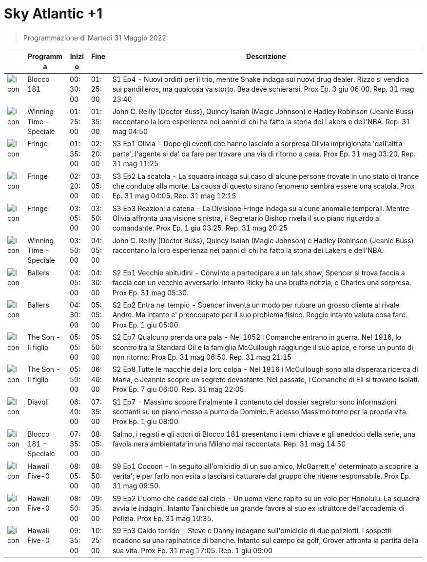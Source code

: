 # Sky Atlantic +1
> Programmazione di Martedì 31 Maggio 2022

||Programma|Inizio|Fine|Descrizione|
|---|---|---|---|---|
|![Icon](https://guidatv.sky.it/uuid/234b5bfb-f7cd-4c45-99bd-8c4465f6b783/cover?md5ChecksumParam=29fea0620d74cf31c052d2fc843fccc9)|Blocco 181|00:30:00|01:25:00|S1 Ep4 - Nuovi ordini per il trio, mentre Snake indaga sui nuovi drug dealer. Rizzo si vendica sui pandilleros, ma qualcosa va storto. Bea deve schierarsi. Prox Ep. 3 giu 06:00. Rep. 31 mag 23:40
|![Icon](https://guidatv.sky.it/uuid/bf04772f-8e89-4065-abe5-041cc98fd51e/cover?md5ChecksumParam=8f27f7f4e10a7f4e8c639024ff77c31a)|Winning Time - Speciale|01:25:00|01:35:00|John C. Reilly (Doctor Buss), Quincy Isaiah (Magic Johnson) e Hadley Robinson (Jeanie Buss) raccontano la loro esperienza nei panni di chi ha fatto la storia dei Lakers e dell&#039;NBA. Rep. 31 mag 04:50
|![Icon](https://guidatv.sky.it/uuid/195299a3-7420-4503-9740-746678f4198a/cover?md5ChecksumParam=bc76f3a2a7d5be47c6fcc0baf19928a8)|Fringe|01:35:00|02:20:00|S3 Ep1 Olivia - Dopo gli eventi che hanno lasciato a sorpresa Olivia imprigionata &#039;dall&#039;altra parte&#039;, l&#039;agente si da&#039; da fare per trovare una via di ritorno a casa. Prox Ep. 31 mag 03:20. Rep. 31 mag 11:25
|![Icon](https://guidatv.sky.it/uuid/434324d7-bd90-483e-8381-afdecc1b72ac/cover?md5ChecksumParam=bc76f3a2a7d5be47c6fcc0baf19928a8)|Fringe|02:20:00|03:05:00|S3 Ep2 La scatola - La squadra indaga sul caso di alcune persone trovate in uno stato di trance che conduce alla morte. La causa di questo strano fenomeno sembra essere una scatola. Prox Ep. 31 mag 04:05. Rep. 31 mag 12:15
|![Icon](https://guidatv.sky.it/uuid/379d7a7f-7653-42c3-9636-b3f39e7caa9e/cover?md5ChecksumParam=bc76f3a2a7d5be47c6fcc0baf19928a8)|Fringe|03:05:00|03:50:00|S3 Ep3 Reazioni a catena - La Divisione Fringe indaga su alcune anomalie temporali. Mentre Olivia affronta una visione sinistra, il Segretario Bishop rivela il suo piano riguardo al comandante. Prox Ep. 1 giu 03:25. Rep. 31 mag 20:25
|![Icon](https://guidatv.sky.it/uuid/bf04772f-8e89-4065-abe5-041cc98fd51e/cover?md5ChecksumParam=8f27f7f4e10a7f4e8c639024ff77c31a)|Winning Time - Speciale|03:50:00|04:05:00|John C. Reilly (Doctor Buss), Quincy Isaiah (Magic Johnson) e Hadley Robinson (Jeanie Buss) raccontano la loro esperienza nei panni di chi ha fatto la storia dei Lakers e dell&#039;NBA.
|![Icon](https://guidatv.sky.it/uuid/3e9858b7-c387-44fc-9b72-cf81fa34c2f5/cover?md5ChecksumParam=3be0f54c373820f229cad678cd7d28f3)|Ballers|04:05:00|04:30:00|S2 Ep1 Vecchie abitudini - Convinto a partecipare a un talk show, Spencer si trova faccia a faccia con un vecchio avversario. Intanto Ricky ha una brutta notizia, e Charles una sorpresa. Prox Ep. 31 mag 05:30.
|![Icon](https://guidatv.sky.it/uuid/2a61a9fb-8848-4e5f-be6a-760446e2161f/cover?md5ChecksumParam=3be0f54c373820f229cad678cd7d28f3)|Ballers|04:30:00|05:05:00|S2 Ep2 Entra nel tempio - Spencer inventa un modo per rubare un grosso cliente al rivale Andre. Ma intanto e&#039; preoccupato per il suo problema fisico. Reggie intanto valuta cosa fare. Prox Ep. 1 giu 05:00.
|![Icon](https://guidatv.sky.it/uuid/412fd7bf-e1c2-424c-b934-c3fadbf3b68e/cover?md5ChecksumParam=45fe70a0f2bc80b8ba7691c7a71ce351)|The Son - Il figlio|05:05:00|05:50:00|S2 Ep7 Qualcuno prenda una pala - Nel 1852 i Comanche entrano in guerra. Nel 1916, lo scontro tra la Standard Oil e la famiglia McCullough raggiunge il suo apice, e forse un punto di non ritorno. Prox Ep. 31 mag 06:50. Rep. 31 mag 21:15
|![Icon](https://guidatv.sky.it/uuid/d4365137-6bdc-49c4-9dba-adbe0a8306f8/cover?md5ChecksumParam=45fe70a0f2bc80b8ba7691c7a71ce351)|The Son - Il figlio|05:50:00|06:40:00|S2 Ep8 Tutte le macchie della loro colpa - Nel 1916 i McCullough sono alla disperata ricerca di Maria, e Jeannie scopre un segreto devastante. Nel passato, i Comanche di Eli si trovano isolati. Prox Ep. 7 giu 06:00. Rep. 31 mag 22:05
|![Icon](https://guidatv.sky.it/uuid/29a0b407-cd1e-4571-86dc-debcf522aea0/cover?md5ChecksumParam=801d235ecdd87bd0383d7a28b38c3ccd)|Diavoli|06:40:00|07:35:00|S1 Ep7 - Massimo scopre finalmente il contenuto del dossier segreto: sono informazioni scottanti su un piano messo a punto da Dominic. E adesso Massimo teme per la propria vita. Prox Ep. 1 giu 08:00.
|![Icon](https://guidatv.sky.it/uuid/b6a8e717-224c-4567-bba3-3ef4d5354bf0/cover?md5ChecksumParam=15dcb5ecefe03b328049a08f050a4197)|Blocco 181 - Speciale|07:35:00|08:05:00|Salmo, i registi e gli attori di Blocco 181 presentano i temi chiave e gli aneddoti della serie, una favola nera ambientata in una Milano mai raccontata. Rep. 31 mag 14:50
|![Icon](https://guidatv.sky.it/uuid/9ed465fc-e228-45f7-b204-fd6b6146774f/cover?md5ChecksumParam=a0f6ef7c38afa52da8687a68c194dfe8)|Hawaii Five-0|08:05:00|08:50:00|S9 Ep1 Cocoon - In seguito all&#039;omicidio di un suo amico, McGarrett e&#039; determinato a scoprire la verita&#039;; e per farlo non esita a lasciarsi catturare dal gruppo che ritiene responsabile. Prox Ep. 31 mag 09:50.
|![Icon](https://guidatv.sky.it/uuid/7a97b92b-ad4a-4633-a6bf-c8d3c7e7addc/cover?md5ChecksumParam=a0f6ef7c38afa52da8687a68c194dfe8)|Hawaii Five-0|08:50:00|09:35:00|S9 Ep2 L&#039;uomo che cadde dal cielo - Un uomo viene rapito su un volo per Honolulu. La squadra avvia le indagini. Intanto Tani chiede un grande favore al suo ex istruttore dell&#039;accademia di Polizia. Prox Ep. 31 mag 10:35.
|![Icon](https://guidatv.sky.it/uuid/f171a7a4-55a0-40c2-80b0-04f49691ec50/cover?md5ChecksumParam=a0f6ef7c38afa52da8687a68c194dfe8)|Hawaii Five-0|09:35:00|10:25:00|S9 Ep3 Caldo torrido - Steve e Danny indagano sull&#039;omicidio di due poliziotti. I sospetti ricadono su una rapinatrice di banche. Intanto sul campo da golf, Grover affronta la partita della sua vita. Prox Ep. 31 mag 17:05. Rep. 1 giu 09:00